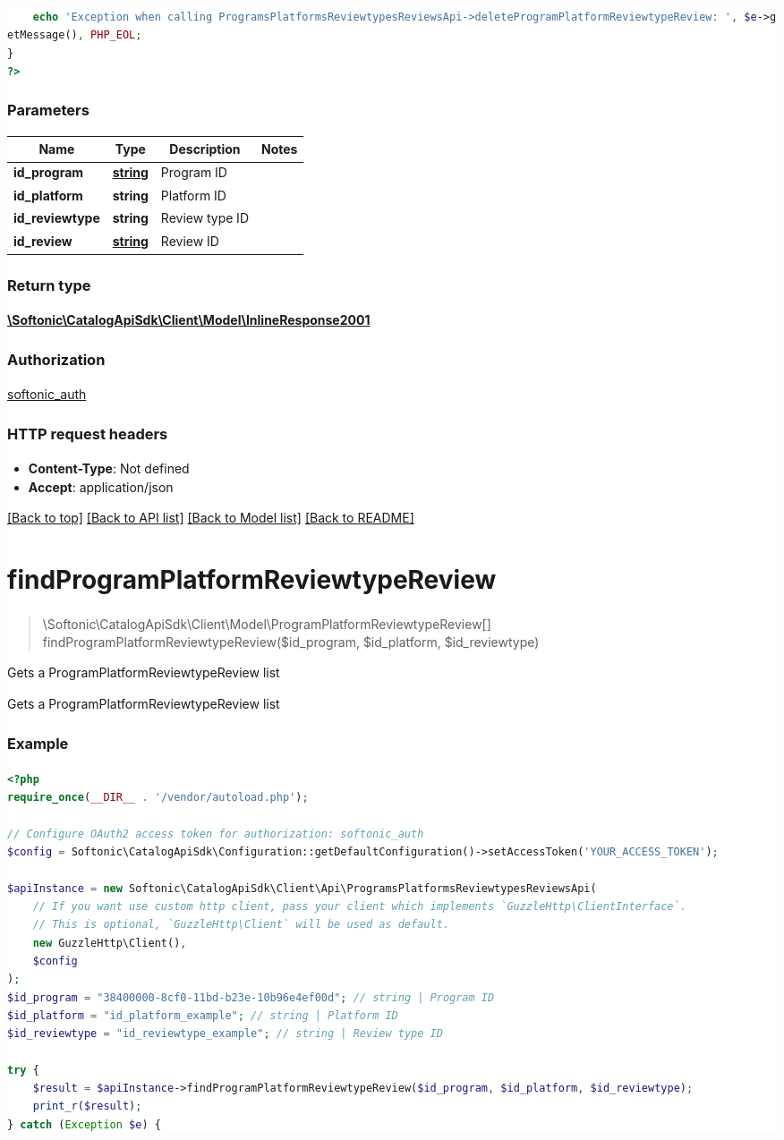 ```php
    echo 'Exception when calling ProgramsPlatformsReviewtypesReviewsApi->deleteProgramPlatformReviewtypeReview: ', $e->getMessage(), PHP_EOL;
}
?>
```

### Parameters

Name | Type | Description  | Notes
------------- | ------------- | ------------- | -------------
 **id_program** | [**string**](../Model/.md)| Program ID |
 **id_platform** | **string**| Platform ID |
 **id_reviewtype** | **string**| Review type ID |
 **id_review** | [**string**](../Model/.md)| Review ID |

### Return type

[**\Softonic\CatalogApiSdk\Client\Model\InlineResponse2001**](../Model/InlineResponse2001.md)

### Authorization

[softonic_auth](../../README.md#softonic_auth)

### HTTP request headers

 - **Content-Type**: Not defined
 - **Accept**: application/json

[[Back to top]](#) [[Back to API list]](../../README.md#documentation-for-api-endpoints) [[Back to Model list]](../../README.md#documentation-for-models) [[Back to README]](../../README.md)

# **findProgramPlatformReviewtypeReview**
> \Softonic\CatalogApiSdk\Client\Model\ProgramPlatformReviewtypeReview[] findProgramPlatformReviewtypeReview($id_program, $id_platform, $id_reviewtype)

Gets a ProgramPlatformReviewtypeReview list

Gets a ProgramPlatformReviewtypeReview list

### Example
```php
<?php
require_once(__DIR__ . '/vendor/autoload.php');

// Configure OAuth2 access token for authorization: softonic_auth
$config = Softonic\CatalogApiSdk\Configuration::getDefaultConfiguration()->setAccessToken('YOUR_ACCESS_TOKEN');

$apiInstance = new Softonic\CatalogApiSdk\Client\Api\ProgramsPlatformsReviewtypesReviewsApi(
    // If you want use custom http client, pass your client which implements `GuzzleHttp\ClientInterface`.
    // This is optional, `GuzzleHttp\Client` will be used as default.
    new GuzzleHttp\Client(),
    $config
);
$id_program = "38400000-8cf0-11bd-b23e-10b96e4ef00d"; // string | Program ID
$id_platform = "id_platform_example"; // string | Platform ID
$id_reviewtype = "id_reviewtype_example"; // string | Review type ID

try {
    $result = $apiInstance->findProgramPlatformReviewtypeReview($id_program, $id_platform, $id_reviewtype);
    print_r($result);
} catch (Exception $e) {
```